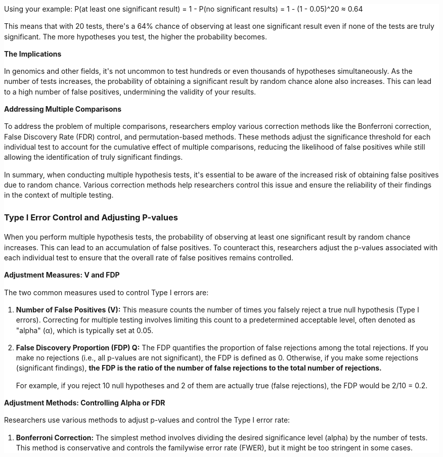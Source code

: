 Using your example:
P(at least one significant result) = 1 - P(no significant results) = 1 - (1 - 0.05)^20 ≈ 0.64

This means that with 20 tests, there's a 64% chance of observing at least one significant result even if none of the tests are truly significant. The more hypotheses you test, the higher the probability becomes.

**The Implications**

In genomics and other fields, it's not uncommon to test hundreds or even thousands of hypotheses simultaneously. As the number of tests increases, the probability of obtaining a significant result by random chance alone also increases. This can lead to a high number of false positives, undermining the validity of your results.

**Addressing Multiple Comparisons**

To address the problem of multiple comparisons, researchers employ various correction methods like the Bonferroni correction, False Discovery Rate (FDR) control, and permutation-based methods. These methods adjust the significance threshold for each individual test to account for the cumulative effect of multiple comparisons, reducing the likelihood of false positives while still allowing the identification of truly significant findings.

In summary, when conducting multiple hypothesis tests, it's essential to be aware of the increased risk of obtaining false positives due to random chance. Various correction methods help researchers control this issue and ensure the reliability of their findings in the context of multiple testing.


### Type I Error Control and Adjusting P-values

When you perform multiple hypothesis tests, the probability of observing at least one significant result by random chance increases. This can lead to an accumulation of false positives. To counteract this, researchers adjust the p-values associated with each individual test to ensure that the overall rate of false positives remains controlled.

**Adjustment Measures: V and FDP**

The two common measures used to control Type I errors are:

1. **Number of False Positives (V):**
   This measure counts the number of times you falsely reject a true null hypothesis (Type I errors). Correcting for multiple testing involves limiting this count to a predetermined acceptable level, often denoted as "alpha" (α), which is typically set at 0.05.

2. **False Discovery Proportion (FDP) Q:**
   The FDP quantifies the proportion of false rejections among the total rejections. If you make no rejections (i.e., all p-values are not significant), the FDP is defined as 0. Otherwise, if you make some rejections (significant findings), **the FDP is the ratio of the number of false rejections to the total number of rejections.**

   For example, if you reject 10 null hypotheses and 2 of them are actually true (false rejections), the FDP would be 2/10 = 0.2.

**Adjustment Methods: Controlling Alpha or FDR**

Researchers use various methods to adjust p-values and control the Type I error rate:

1. **Bonferroni Correction:**
   The simplest method involves dividing the desired significance level (alpha) by the number of tests. This method is conservative and controls the familywise error rate (FWER), but it might be too stringent in some cases.
